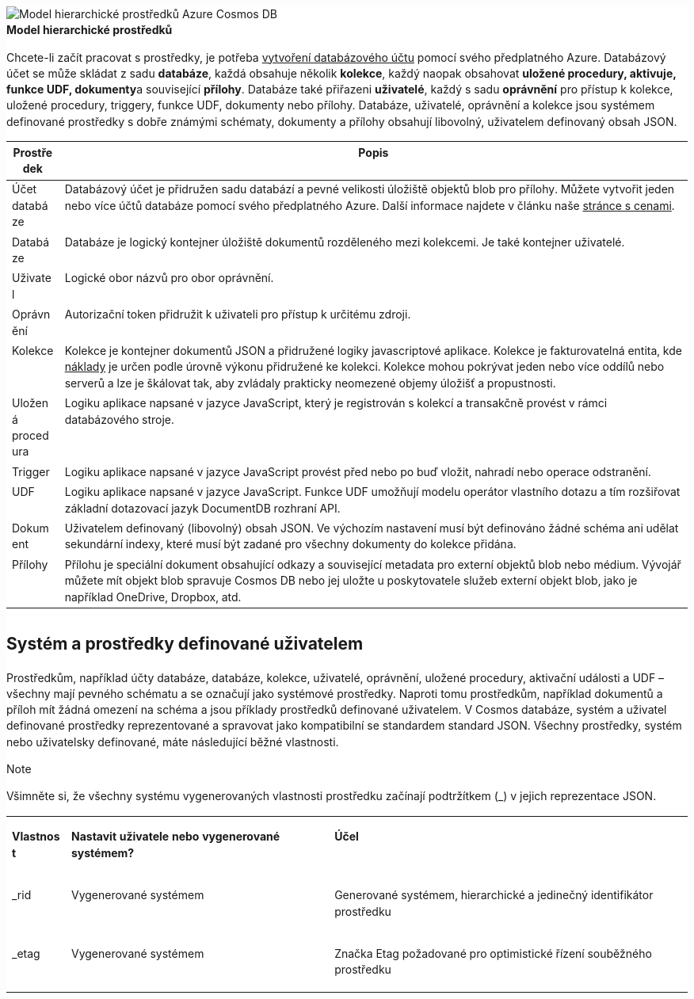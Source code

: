 ![Model hierarchické prostředků Azure Cosmos DB][1]  
**Model hierarchické prostředků**   

Chcete-li začít pracovat s prostředky, je potřeba [vytvoření databázového účtu](create-documentdb-dotnet.md) pomocí svého předplatného Azure. Databázový účet se může skládat z sadu **databáze**, každá obsahuje několik **kolekce**, každý naopak obsahovat **uložené procedury, aktivuje, funkce UDF, dokumenty**a související **přílohy**. Databáze také přiřazeni **uživatelé**, každý s sadu **oprávnění** pro přístup k kolekce, uložené procedury, triggery, funkce UDF, dokumenty nebo přílohy. Databáze, uživatelé, oprávnění a kolekce jsou systémem definované prostředky s dobře známými schématy, dokumenty a přílohy obsahují libovolný, uživatelem definovaný obsah JSON.  

| Prostředek | Popis |
| --- | --- |
| Účet databáze |Databázový účet je přidružen sadu databází a pevné velikosti úložiště objektů blob pro přílohy. Můžete vytvořit jeden nebo více účtů databáze pomocí svého předplatného Azure. Další informace najdete v článku naše [stránce s cenami](https://azure.microsoft.com/pricing/details/cosmos-db/). |
| Databáze |Databáze je logický kontejner úložiště dokumentů rozděleného mezi kolekcemi. Je také kontejner uživatelé. |
| Uživatel |Logické obor názvů pro obor oprávnění. |
| Oprávnění |Autorizační token přidružit k uživateli pro přístup k určitému zdroji. |
| Kolekce |Kolekce je kontejner dokumentů JSON a přidružené logiky javascriptové aplikace. Kolekce je fakturovatelná entita, kde [náklady](performance-levels.md) je určen podle úrovně výkonu přidružené ke kolekci. Kolekce mohou pokrývat jeden nebo více oddílů nebo serverů a lze je škálovat tak, aby zvládaly prakticky neomezené objemy úložišť a propustnosti. |
| Uložená procedura |Logiku aplikace napsané v jazyce JavaScript, který je registrován s kolekcí a transakčně provést v rámci databázového stroje. |
| Trigger |Logiku aplikace napsané v jazyce JavaScript provést před nebo po buď vložit, nahradí nebo operace odstranění. |
| UDF |Logiku aplikace napsané v jazyce JavaScript. Funkce UDF umožňují modelu operátor vlastního dotazu a tím rozšiřovat základní dotazovací jazyk DocumentDB rozhraní API. |
| Dokument |Uživatelem definovaný (libovolný) obsah JSON. Ve výchozím nastavení musí být definováno žádné schéma ani udělat sekundární indexy, které musí být zadané pro všechny dokumenty do kolekce přidána. |
| Přílohy |Přílohu je speciální dokument obsahující odkazy a související metadata pro externí objektů blob nebo médium. Vývojář můžete mít objekt blob spravuje Cosmos DB nebo jej uložte u poskytovatele služeb externí objekt blob, jako je například OneDrive, Dropbox, atd. |

## <a name="system-vs-user-defined-resources"></a>Systém a prostředky definované uživatelem
Prostředkům, například účty databáze, databáze, kolekce, uživatelé, oprávnění, uložené procedury, aktivační události a UDF – všechny mají pevného schématu a se označují jako systémové prostředky. Naproti tomu prostředkům, například dokumentů a příloh mít žádná omezení na schéma a jsou příklady prostředků definované uživatelem. V Cosmos databáze, systém a uživatel definované prostředky reprezentované a spravovat jako kompatibilní se standardem standard JSON. Všechny prostředky, systém nebo uživatelsky definované, máte následující běžné vlastnosti.

> [!NOTE]
> Všimněte si, že všechny systému vygenerovaných vlastnosti prostředku začínají podtržítkem (_) v jejich reprezentace JSON.
> 
> 

<table>
    <tbody>
        <tr>
            <td valign="top"><p><strong>Vlastnost</strong></p></td>
            <td valign="top"><p><strong>Nastavit uživatele nebo vygenerované systémem?</strong></p></td>
            <td valign="top"><p><strong>Účel</strong></p></td>
        </tr>
        <tr>
            <td valign="top"><p>_rid</p></td>
            <td valign="top"><p>Vygenerované systémem</p></td>
            <td valign="top"><p>Generované systémem, hierarchické a jedinečný identifikátor prostředku</p></td>
        </tr>
        <tr>
            <td valign="top"><p>_etag</p></td>
            <td valign="top"><p>Vygenerované systémem</p></td>
            <td valign="top"><p>Značka Etag požadované pro optimistické řízení souběžného prostředku</p></td>
        </tr>
        <tr>

[1]: media/documentdb-resources/resources1.png
[2]: media/documentdb-resources/resources2.png
[3]: media/documentdb-resources/resources3.png